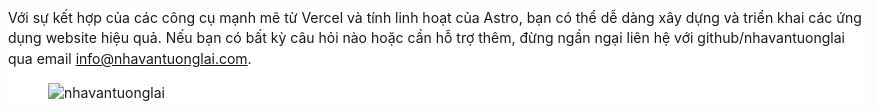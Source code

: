 Với sự kết hợp của các công cụ mạnh mẽ từ Vercel và tính linh hoạt của Astro, bạn có thể dễ dàng xây dựng và triển khai các ứng dụng website hiệu quả. Nếu bạn có bất kỳ câu hỏi nào hoặc cần hỗ trợ thêm, đừng ngần ngại liên hệ với github/nhavantuonglai qua email [info@nhavantuonglai.com](mailto:info@nhavantuonglai.com).

<figure><img src="https://banmaixanh.vercel.app/image/cover/001-449.jpg" alt="nhavantuonglai" title="nhavantuonglai" height=100% width=100%><figcaption><p></p></figcaption></figure>